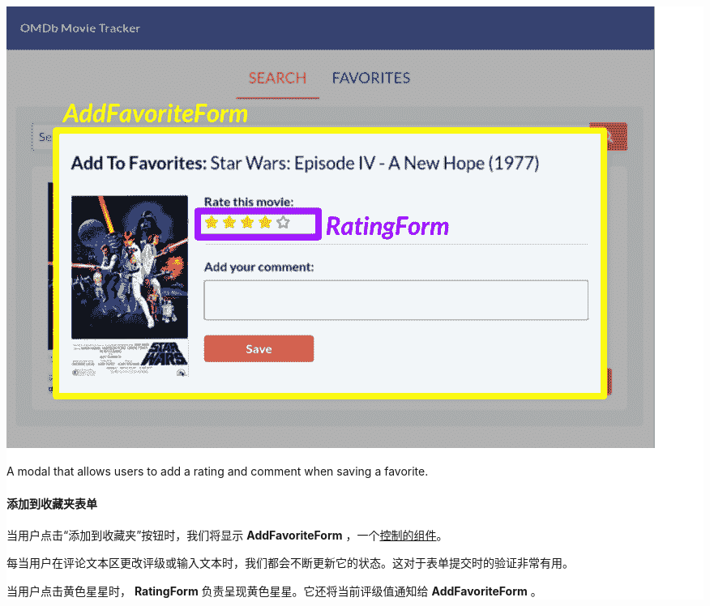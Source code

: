 ![-vfxKYTuzgfogu4M6eL7rL4JjdDimzZeJgJN](img/38e8db0f268b13bdf10b29f1152023d9.png)

A modal that allows users to add a rating and comment when saving a favorite.

#### 添加到收藏夹表单

当用户点击“添加到收藏夹”按钮时，我们将显示 **AddFavoriteForm** ，一个[控制的组件](https://reactjs.org/docs/forms.html)。

每当用户在评论文本区更改评级或输入文本时，我们都会不断更新它的状态。这对于表单提交时的验证非常有用。

当用户点击黄色星星时， **RatingForm** 负责呈现黄色星星。它还将当前评级值通知给 **AddFavoriteForm** 。
